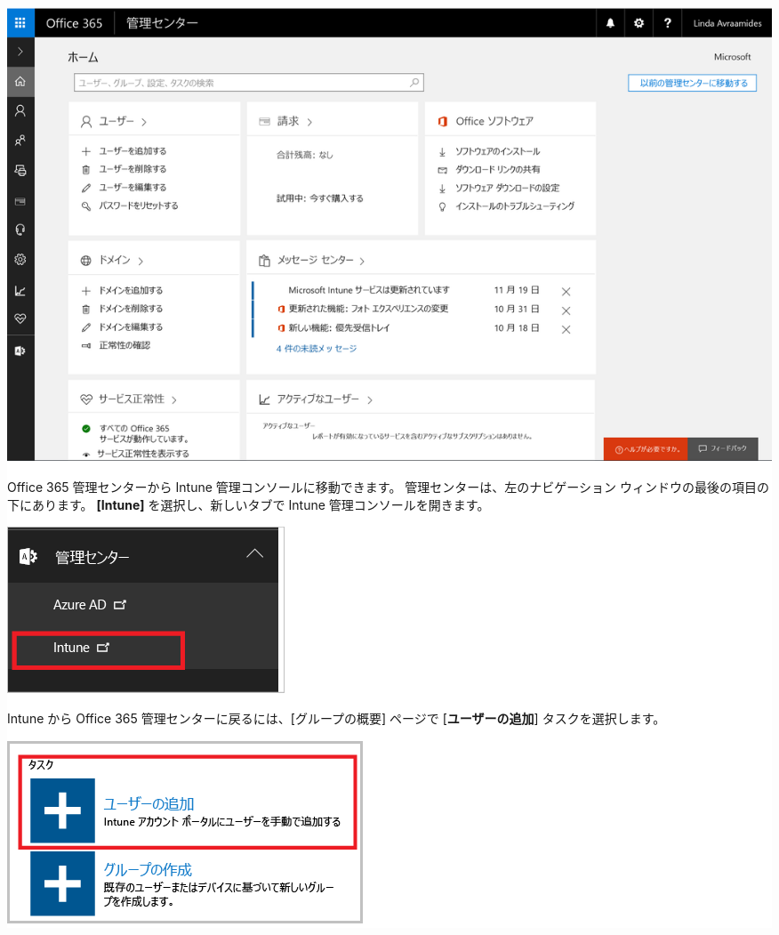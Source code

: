 ![Office 365 管理センターの画像](./media/sign-up/office-admin-center.png)

Office 365 管理センターから Intune 管理コンソールに移動できます。 管理センターは、左のナビゲーション ウィンドウの最後の項目の下にあります。 **[Intune]** を選択し、新しいタブで Intune 管理コンソールを開きます。

![Intune 管理コンソールへのリンクの画像](./media/sign-up/link-to-intune.png)

Intune から Office 365 管理センターに戻るには、[グループの概要] ページで [**ユーザーの追加**] タスクを選択します。

![Office 365 管理センターに戻るリンクの画像](./media/sign-up/task-add-users.png)
